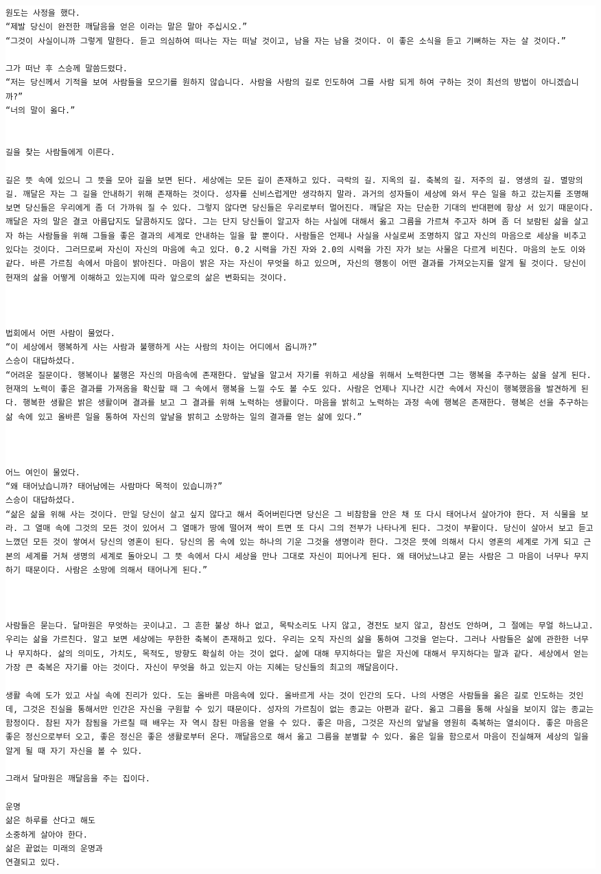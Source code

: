 	원도는 사정을 했다.
	“제발 당신이 완전한 깨달음을 얻은 이라는 말은 말아 주십시오.”
	“그것이 사실이니까 그렇게 말한다. 듣고 의심하여 떠나는 자는 떠날 것이고, 남을 자는 남을 것이다. 이 좋은 소식을 듣고 기뻐하는 자는 살 것이다.”

	그가 떠난 후 스승께 말씀드렸다.
	“저는 당신께서 기적을 보여 사람들을 모으기를 원하지 않습니다. 사람을 사람의 길로 인도하여 그를 사람 되게 하여 구하는 것이 최선의 방법이 아니겠습니까?”
	“너의 말이 옳다.”
	 

	길을 찾는 사람들에게 이른다.

	길은 뜻 속에 있으니 그 뜻을 모아 길을 보면 된다. 세상에는 모든 길이 존재하고 있다. 극락의 길. 지옥의 길. 축복의 길. 저주의 길. 영생의 길. 멸망의 길. 깨달은 자는 그 길을 안내하기 위해 존재하는 것이다. 성자를 신비스럽게만 생각하지 말라. 과거의 성자들이 세상에 와서 무슨 일을 하고 갔는지를 조명해 보면 당신들은 우리에게 좀 더 가까워 질 수 있다. 그렇지 않다면 당신들은 우리로부터 멀어진다. 깨달은 자는 단순한 기대의 반대편에 항상 서 있기 때문이다. 깨달은 자의 말은 결코 아름답지도 달콤하지도 않다. 그는 단지 당신들이 알고자 하는 사실에 대해서 옳고 그름을 가르쳐 주고자 하며 좀 더 보람된 삶을 살고자 하는 사람들을 위해 그들을 좋은 결과의 세계로 안내하는 일을 할 뿐이다. 사람들은 언제나 사실을 사실로써 조명하지 않고 자신의 마음으로 세상을 비추고 있다는 것이다. 그러므로써 자신이 자신의 마음에 속고 있다. 0.2 시력을 가진 자와 2.0의 시력을 가진 자가 보는 사물은 다르게 비친다. 마음의 눈도 이와 같다. 바른 가르침 속에서 마음이 밝아진다. 마음이 밝은 자는 자신이 무엇을 하고 있으며, 자신의 행동이 어떤 결과를 가져오는지를 알게 될 것이다. 당신이 현재의 삶을 어떻게 이해하고 있는지에 따라 앞으로의 삶은 변화되는 것이다.

	 

	법회에서 어떤 사람이 물었다.
	“이 세상에서 행복하게 사는 사람과 불행하게 사는 사람의 차이는 어디에서 옵니까?”
	스승이 대답하셨다.
	“어려운 질문이다. 행복이나 불행은 자신의 마음속에 존재한다. 앞날을 알고서 자기를 위하고 세상을 위해서 노력한다면 그는 행복을 추구하는 삶을 살게 된다. 현재의 노력이 좋은 결과를 가져옴을 확신할 때 그 속에서 행복을 느낄 수도 볼 수도 있다. 사람은 언제나 지나간 시간 속에서 자신이 행복했음을 발견하게 된다. 행복한 생활은 밝은 생활이며 결과를 보고 그 결과를 위해 노력하는 생활이다. 마음을 밝히고 노력하는 과정 속에 행복은 존재한다. 행복은 선을 추구하는 삶 속에 있고 올바른 일을 통하여 자신의 앞날을 밝히고 소망하는 일의 결과를 얻는 삶에 있다.”

	 

	어느 여인이 물었다.
	“왜 태어났습니까? 태어남에는 사람마다 목적이 있습니까?”
	스승이 대답하셨다.
	“삶은 삶을 위해 사는 것이다. 만일 당신이 살고 싶지 않다고 해서 죽어버린다면 당신은 그 비참함을 안은 채 또 다시 태어나서 살아가야 한다. 저 식물을 보라. 그 열매 속에 그것의 모든 것이 있어서 그 열매가 땅에 떨어져 싹이 트면 또 다시 그의 전부가 나타나게 된다. 그것이 부활이다. 당신이 살아서 보고 듣고 느꼈던 모든 것이 쌓여서 당신의 영혼이 된다. 당신의 몸 속에 있는 하나의 기운 그것을 생명이라 한다. 그것은 뜻에 의해서 다시 영혼의 세계로 가게 되고 근본의 세계를 거쳐 생명의 세계로 돌아오니 그 뜻 속에서 다시 세상을 만나 그대로 자신이 피어나게 된다. 왜 태어났느냐고 묻는 사람은 그 마음이 너무나 무지하기 때문이다. 사람은 소망에 의해서 태어나게 된다.”

	 

	사람들은 묻는다. 달마원은 무엇하는 곳이냐고. 그 흔한 불상 하나 없고, 목탁소리도 나지 않고, 경전도 보지 않고, 참선도 안하며, 그 절에는 무얼 하느냐고. 우리는 삶을 가르친다. 알고 보면 세상에는 무한한 축복이 존재하고 있다. 우리는 오직 자신의 삶을 통하여 그것을 얻는다. 그러나 사람들은 삶에 관한한 너무나 무지하다. 삶의 의미도, 가치도, 목적도, 방향도 확실히 아는 것이 없다. 삶에 대해 무지하다는 말은 자신에 대해서 무지하다는 말과 같다. 세상에서 얻는 가장 큰 축복은 자기를 아는 것이다. 자신이 무엇을 하고 있는지 아는 지혜는 당신들의 최고의 깨달음이다.

	생활 속에 도가 있고 사실 속에 진리가 있다. 도는 올바른 마음속에 있다. 올바르게 사는 것이 인간의 도다. 나의 사명은 사람들을 옳은 길로 인도하는 것인데, 그것은 진실을 통해서만 인간은 자신을 구원할 수 있기 때문이다. 성자의 가르침이 없는 종교는 아편과 같다. 옳고 그름을 통해 사실을 보이지 않는 종교는 함정이다. 참된 자가 참됨을 가르칠 때 배우는 자 역시 참된 마음을 얻을 수 있다. 좋은 마음, 그것은 자신의 앞날을 영원히 축복하는 열쇠이다. 좋은 마음은 좋은 정신으로부터 오고, 좋은 정신은 좋은 생활로부터 온다. 깨달음으로 해서 옳고 그름을 분별할 수 있다. 옳은 일을 함으로서 마음이 진실해져 세상의 일을 알게 될 때 자기 자신을 볼 수 있다.

	그래서 달마원은 깨달음을 주는 집이다.

	운명
	삶은 하루를 산다고 해도
	소중하게 살아야 한다.
	삶은 끝없는 미래의 운명과
	연결되고 있다.
	 
